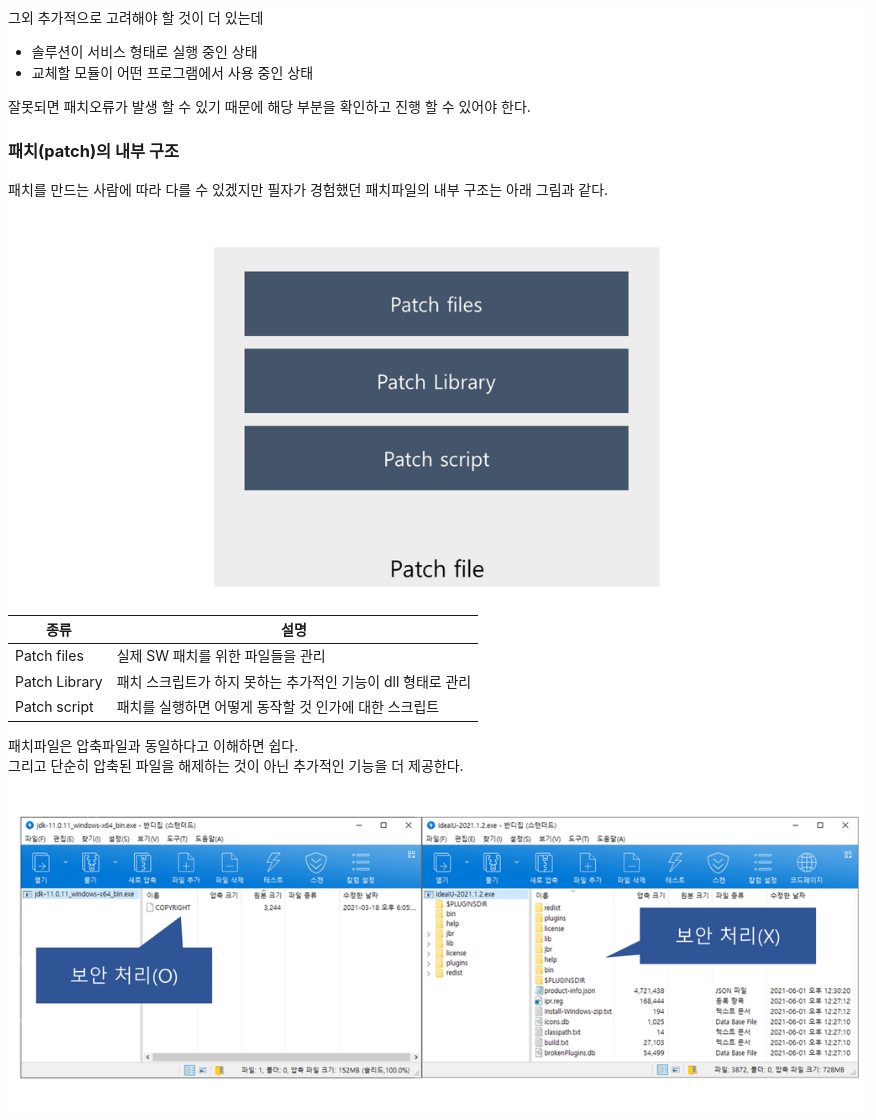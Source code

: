 그외 추가적으로 고려해야 할 것이 더 있는데 

- 솔루션이 서비스 형태로 실행 중인 상태
- 교체할 모듈이 어떤 프로그램에서 사용 중인 상태

잘못되면 패치오류가 발생 할 수 있기 때문에 해당 부분을 확인하고 진행 할 수 있어야 한다.

### 패치(patch)의 내부 구조
패치를 만드는 사람에 따라 다를 수 있겠지만 필자가 경험했던 패치파일의 내부 구조는 아래 그림과 같다.  

![](/images/2021-07-17-patch/patch-sw-logic.png)

| 종류          | 설명                                                        |
| ------------- | ----------------------------------------------------------- |
| Patch files   | 실제 SW 패치를 위한 파일들을 관리                           |
| Patch Library | 패치 스크립트가 하지 못하는 추가적인 기능이 dll 형태로 관리 |
| Patch script  | 패치를 실행하면 어떻게 동작할 것 인가에 대한 스크립트       |

패치파일은 압축파일과 동일하다고 이해하면 쉽다.  
그리고 단순히 압축된 파일을 해제하는 것이 아닌 추가적인 기능을 더 제공한다.  

![](/images/2021-07-17-patch/patch-sw-logic-exe.png)
